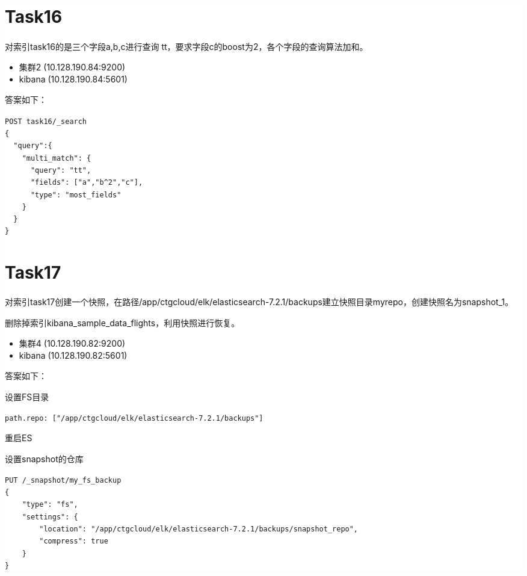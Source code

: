 

# Task16

对索引task16的是三个字段a,b,c进行查询 tt，要求字段c的boost为2，各个字段的查询算法加和。

* 集群2 (10.128.190.84:9200)
* kibana (10.128.190.84:5601)

答案如下：

``` 
POST task16/_search
{
  "query":{
    "multi_match": {
      "query": "tt",
      "fields": ["a","b^2","c"],
      "type": "most_fields"
    }
  }
}
```





# Task17

对索引task17创建一个快照，在路径/app/ctgcloud/elk/elasticsearch-7.2.1/backups建立快照目录myrepo，创建快照名为snapshot_1。

删除掉索引kibana_sample_data_flights，利用快照进行恢复。

* 集群4 (10.128.190.82:9200)
* kibana (10.128.190.82:5601)

答案如下：

设置FS目录

``` 
path.repo: ["/app/ctgcloud/elk/elasticsearch-7.2.1/backups"]
```

重启ES

设置snapshot的仓库

``` 
PUT /_snapshot/my_fs_backup
{
    "type": "fs",
    "settings": {
        "location": "/app/ctgcloud/elk/elasticsearch-7.2.1/backups/snapshot_repo",
        "compress": true
    }
}
```
